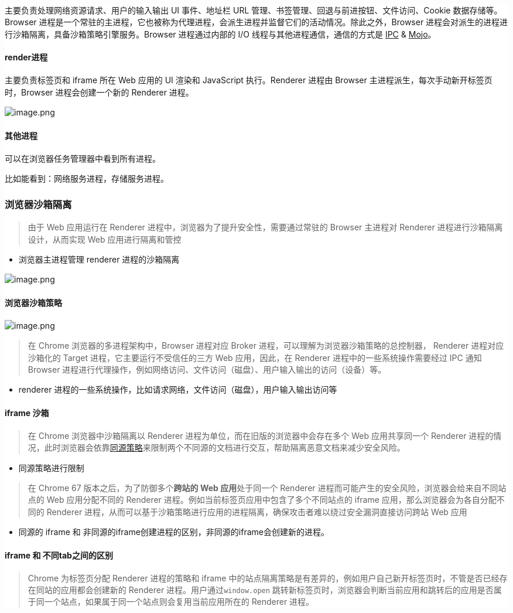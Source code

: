 主要负责处理网络资源请求、用户的输入输出 UI 事件、地址栏 URL 管理、书签管理、回退与前进按钮、文件访问、Cookie 数据存储等。Browser 进程是一个常驻的主进程，它也被称为代理进程，会派生进程并监督它们的活动情况。除此之外，Browser 进程会对派生的进程进行沙箱隔离，具备沙箱策略引擎服务。Browser 进程通过内部的 I/O 线程与其他进程通信，通信的方式是 [IPC](https://link.juejin.cn/?target=https%3A%2F%2Fwww.chromium.org%2Fdevelopers%2Fdesign-documents%2Finter-process-communication%2F) & [Mojo](https://link.juejin.cn/?target=https%3A%2F%2Fchromium.googlesource.com%2Fchromium%2Fsrc%2F%2B%2FHEAD%2Fmojo%2FREADME.md)。

#### render进程

主要负责标签页和 iframe 所在 Web 应用的 UI 渲染和 JavaScript 执行。Renderer 进程由 Browser 主进程派生，每次手动新开标签页时，Browser 进程会创建一个新的 Renderer 进程。

![image.png](https://p9-juejin.byteimg.com/tos-cn-i-k3u1fbpfcp/6448133e9f694689bced2f4ec1fc104a~tplv-k3u1fbpfcp-jj-mark:3024:0:0:0:q75.awebp)

#### 其他进程

可以在浏览器任务管理器中看到所有进程。

比如能看到：网络服务进程，存储服务进程。

### 浏览器沙箱隔离

> 由于 Web 应用运行在 Renderer 进程中，浏览器为了提升安全性，需要通过常驻的 Browser 主进程对 Renderer 进程进行沙箱隔离设计，从而实现 Web 应用进行隔离和管控

* 浏览器主进程管理 renderer 进程的沙箱隔离

![image.png](https://p3-juejin.byteimg.com/tos-cn-i-k3u1fbpfcp/b196411ee9004595af2afad774707b15~tplv-k3u1fbpfcp-jj-mark:3024:0:0:0:q75.awebp)



#### 浏览器沙箱策略

![image.png](https://p6-juejin.byteimg.com/tos-cn-i-k3u1fbpfcp/50b9752ee97d455a9977576969c410e3~tplv-k3u1fbpfcp-jj-mark:3024:0:0:0:q75.awebp)

> 在 Chrome 浏览器的多进程架构中，Browser 进程对应 Broker 进程，可以理解为浏览器沙箱策略的总控制器， Renderer 进程对应沙箱化的 Target 进程，它主要运行不受信任的三方 Web 应用，因此，在 Renderer 进程中的一些系统操作需要经过 IPC 通知 Browser 进程进行代理操作，例如网络访问、文件访问（磁盘）、用户输入输出的访问（设备）等。

* renderer 进程的一些系统操作，比如请求网络，文件访问（磁盘），用户输入输出访问等

#### iframe 沙箱

> 在 Chrome 浏览器中沙箱隔离以 Renderer 进程为单位，而在旧版的浏览器中会存在多个 Web 应用共享同一个 Renderer 进程的情况，此时浏览器会依靠[同源策略](https://link.juejin.cn/?target=https%3A%2F%2Fdeveloper.mozilla.org%2Fzh-CN%2Fdocs%2FWeb%2FSecurity%2FSame-origin_policy)来限制两个不同源的文档进行交互，帮助隔离恶意文档来减少安全风险。

* 同源策略进行限制

> 在 Chrome 67 版本之后，为了防御多个**跨站的 Web 应用**处于同一个 Renderer 进程而可能产生的安全风险，浏览器会给来自不同站点的 Web 应用分配不同的 Renderer 进程。例如当前标签页应用中包含了多个不同站点的 iframe 应用，那么浏览器会为各自分配不同的 Renderer 进程，从而可以基于沙箱策略进行应用的进程隔离，确保攻击者难以绕过安全漏洞直接访问跨站 Web 应用

* 同源的 iframe 和 非同源的iframe创建进程的区别，非同源的iframe会创建新的进程。

#### iframe 和 不同tab之间的区别

> Chrome 为标签页分配 Renderer 进程的策略和 iframe 中的站点隔离策略是有差异的，例如用户自己新开标签页时，不管是否已经存在同站的应用都会创建新的 Renderer 进程。用户通过`window.open` 跳转新标签页时，浏览器会判断当前应用和跳转后的应用是否属于同一个站点，如果属于同一个站点则会复用当前应用所在的 Renderer 进程。
